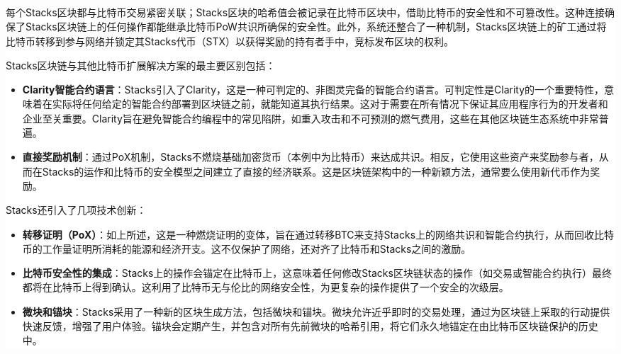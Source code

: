 每个Stacks区块都与比特币交易紧密关联；Stacks区块的哈希值会被记录在比特币区块中，借助比特币的安全性和不可篡改性。这种连接确保了Stacks区块链上的任何操作都能继承比特币PoW共识所确保的安全性。此外，系统还整合了一种机制，Stacks区块链上的矿工通过将比特币转移到参与网络并锁定其Stacks代币（STX）以获得奖励的持有者手中，竞标发布区块的权利。

Stacks区块链与其他比特币扩展解决方案的最主要区别包括：

- **Clarity智能合约语言**：Stacks引入了Clarity，这是一种可判定的、非图灵完备的智能合约语言。可判定性是Clarity的一个重要特性，意味着在实际将任何给定的智能合约部署到区块链之前，就能知道其执行结果。这对于需要在所有情况下保证其应用程序行为的开发者和企业至关重要。Clarity旨在避免智能合约编程中的常见陷阱，如重入攻击和不可预测的燃气费用，这些在其他区块链生态系统中非常普遍。

- **直接奖励机制**：通过PoX机制，Stacks不燃烧基础加密货币（本例中为比特币）来达成共识。相反，它使用这些资产来奖励参与者，从而在Stacks的运作和比特币的安全模型之间建立了直接的经济联系。这是区块链架构中的一种新颖方法，通常要么使用新代币作为奖励。

Stacks还引入了几项技术创新：

- **转移证明（PoX）**：如上所述，这是一种燃烧证明的变体，旨在通过转移BTC来支持Stacks上的网络共识和智能合约执行，从而回收比特币的工作量证明所消耗的能源和经济开支。这不仅保护了网络，还对齐了比特币和Stacks之间的激励。

- **比特币安全性的集成**：Stacks上的操作会锚定在比特币上，这意味着任何修改Stacks区块链状态的操作（如交易或智能合约执行）最终都将在比特币上得到确认。这利用了比特币无与伦比的网络安全性，为更复杂的操作提供了一个安全的次级层。

- **微块和锚块**：Stacks采用了一种新的区块生成方法，包括微块和锚块。微块允许近乎即时的交易处理，通过为区块链上采取的行动提供快速反馈，增强了用户体验。锚块会定期产生，并包含对所有先前微块的哈希引用，将它们永久地锚定在由比特币区块链保护的历史中。
